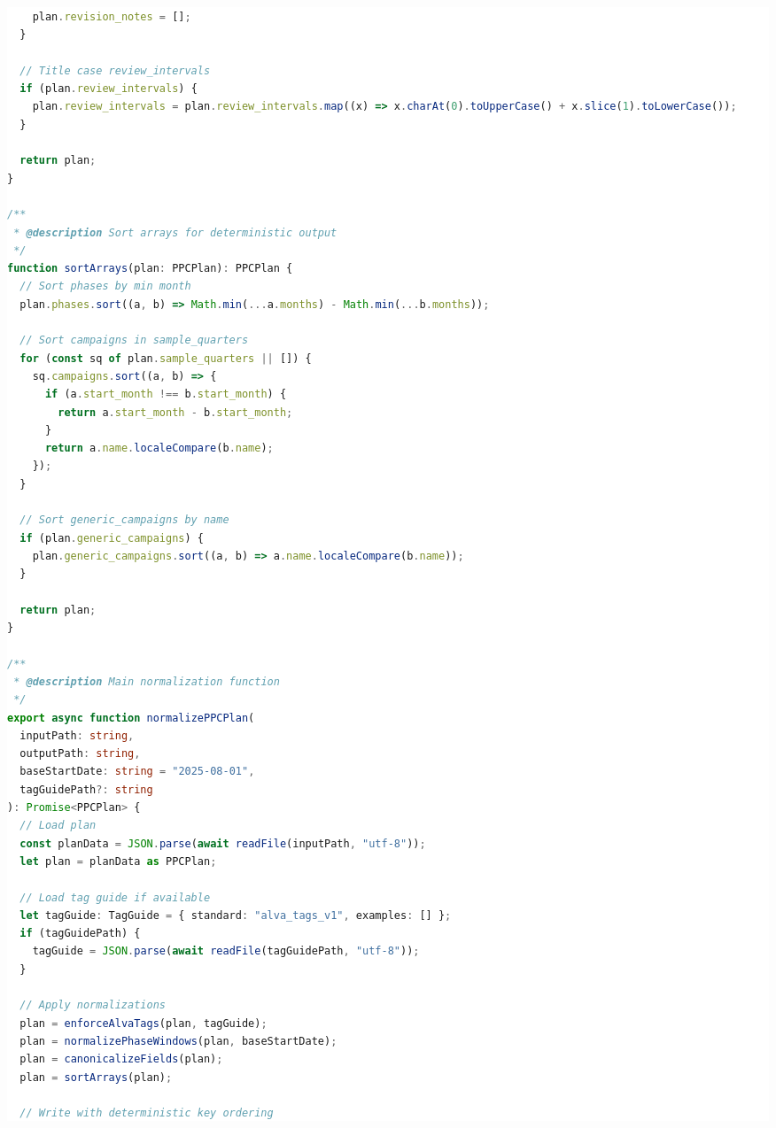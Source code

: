 ```typescript
    plan.revision_notes = [];
  }

  // Title case review_intervals
  if (plan.review_intervals) {
    plan.review_intervals = plan.review_intervals.map((x) => x.charAt(0).toUpperCase() + x.slice(1).toLowerCase());
  }

  return plan;
}

/**
 * @description Sort arrays for deterministic output
 */
function sortArrays(plan: PPCPlan): PPCPlan {
  // Sort phases by min month
  plan.phases.sort((a, b) => Math.min(...a.months) - Math.min(...b.months));

  // Sort campaigns in sample_quarters
  for (const sq of plan.sample_quarters || []) {
    sq.campaigns.sort((a, b) => {
      if (a.start_month !== b.start_month) {
        return a.start_month - b.start_month;
      }
      return a.name.localeCompare(b.name);
    });
  }

  // Sort generic_campaigns by name
  if (plan.generic_campaigns) {
    plan.generic_campaigns.sort((a, b) => a.name.localeCompare(b.name));
  }

  return plan;
}

/**
 * @description Main normalization function
 */
export async function normalizePPCPlan(
  inputPath: string,
  outputPath: string,
  baseStartDate: string = "2025-08-01",
  tagGuidePath?: string
): Promise<PPCPlan> {
  // Load plan
  const planData = JSON.parse(await readFile(inputPath, "utf-8"));
  let plan = planData as PPCPlan;

  // Load tag guide if available
  let tagGuide: TagGuide = { standard: "alva_tags_v1", examples: [] };
  if (tagGuidePath) {
    tagGuide = JSON.parse(await readFile(tagGuidePath, "utf-8"));
  }

  // Apply normalizations
  plan = enforceAlvaTags(plan, tagGuide);
  plan = normalizePhaseWindows(plan, baseStartDate);
  plan = canonicalizeFields(plan);
  plan = sortArrays(plan);

  // Write with deterministic key ordering
```